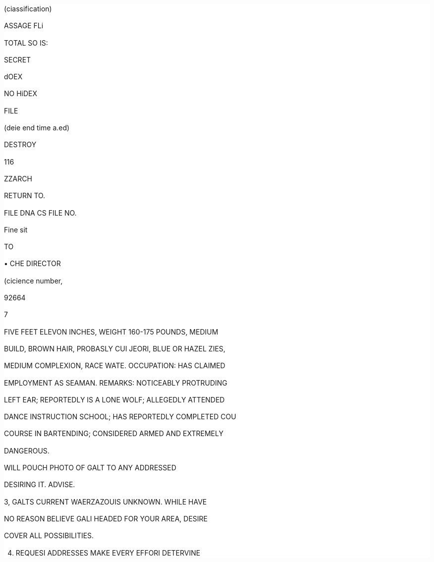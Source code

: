 (ciassification)

ASSAGE FLi

TOTAL SO IS:

SECRET

dOEX

NO HiDEX

FILE

(deie end time a.ed)

DESTROY

116

ZZARCH

RETURN TO.

FILE DNA CS FILE NO.

Fine sit

TO

• CHE DIRECTOR

(cicience number,

92664

7

FIVE FEET ELEVON INCHES, WEIGHT 160-175 POUNDS, MEDIUM

BUILD, BROWN HAIR, PROBASLY CUI JEORI, BLUE OR HAZEL ZIES,

MEDIUM COMPLEXION, RACE WATE. OCCUPATION: HAS CLAIMED

EMPLOYMENT AS SEAMAN. REMARKS: NOTICEABLY PROTRUDING

LEFT EAR; REPORTEDLY IS A LONE WOLF; ALLEGEDLY ATTENDED

DANCE INSTRUCTION SCHOOL; HAS REPORTEDLY COMPLETED COU

COURSE IN BARTENDING; CONSIDERED ARMED AND EXTREMELY

DANGEROUS.

WILL POUCH PHOTO OF GALT TO ANY ADDRESSED

DESIRING IT. ADVISE.

3, GALTS CURRENT WAERZAZOUIS UNKNOWN. WHILE HAVE

NO REASON BELIEVE GALI HEADED FOR YOUR AREA, DESIRE

COVER ALL POSSIBILITIES.

4. REQUESI ADDRESSES MAKE EVERY EFFORI DETERVINE
